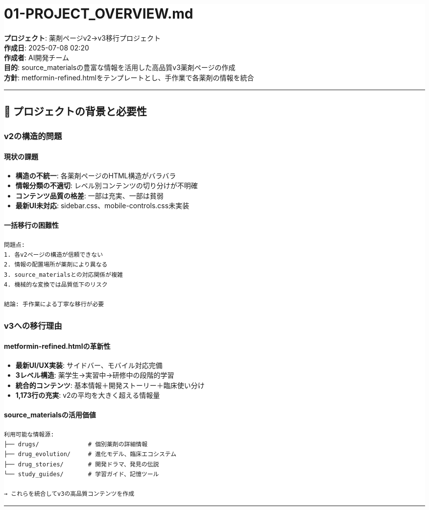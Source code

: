 # 01-PROJECT_OVERVIEW.md

**プロジェクト**: 薬剤ページv2→v3移行プロジェクト  
**作成日**: 2025-07-08 02:20  
**作成者**: AI開発チーム  
**目的**: source_materialsの豊富な情報を活用した高品質v3薬剤ページの作成  
**方針**: metformin-refined.htmlをテンプレートとし、手作業で各薬剤の情報を統合

---

## 🎯 プロジェクトの背景と必要性

### v2の構造的問題

#### 現状の課題
- **構造の不統一**: 各薬剤ページのHTML構造がバラバラ
- **情報分類の不適切**: レベル別コンテンツの切り分けが不明確
- **コンテンツ品質の格差**: 一部は充実、一部は貧弱
- **最新UI未対応**: sidebar.css、mobile-controls.css未実装

#### 一括移行の困難性
```
問題点:
1. 各v2ページの構造が信頼できない
2. 情報の配置場所が薬剤により異なる
3. source_materialsとの対応関係が複雑
4. 機械的な変換では品質低下のリスク

結論: 手作業による丁寧な移行が必要
```

### v3への移行理由

#### metformin-refined.htmlの革新性
- **最新UI/UX実装**: サイドバー、モバイル対応完備
- **3レベル構造**: 薬学生→実習中→研修中の段階的学習
- **統合的コンテンツ**: 基本情報＋開発ストーリー＋臨床使い分け
- **1,173行の充実**: v2の平均を大きく超える情報量

#### source_materialsの活用価値
```
利用可能な情報源:
├── drugs/              # 個別薬剤の詳細情報
├── drug_evolution/     # 進化モデル、臨床エコシステム
├── drug_stories/       # 開発ドラマ、発見の伝説
└── study_guides/       # 学習ガイド、記憶ツール

→ これらを統合してv3の高品質コンテンツを作成
```

---